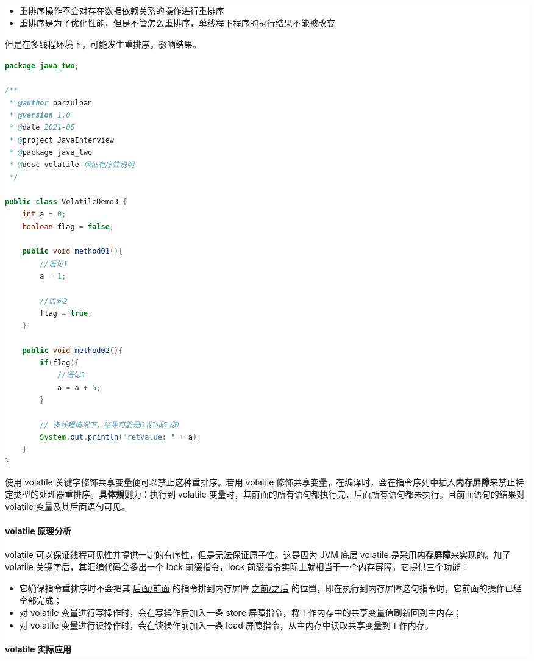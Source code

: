 * 重排序操作不会对存在数据依赖关系的操作进行重排序
* 重排序是为了优化性能，但是不管怎么重排序，单线程下程序的执行结果不能被改变

但是在多线程环境下，可能发生重排序，影响结果。

```java
package java_two;

/**
 * @author parzulpan
 * @version 1.0
 * @date 2021-05
 * @project JavaInterview
 * @package java_two
 * @desc volatile 保证有序性说明
 */

public class VolatileDemo3 {
    int a = 0;
    boolean flag = false;

    public void method01(){
        //语句1
        a = 1;

        //语句2
        flag = true;
    }

    public void method02(){
        if(flag){
            //语句3
            a = a + 5;
        }
        
        // 多线程情况下，结果可能是6或1或5或0
        System.out.println("retValue: " + a);
    }
}
```

使用 volatile 关键字修饰共享变量便可以禁止这种重排序。若用 volatile 修饰共享变量，在编译时，会在指令序列中插入**内存屏障**来禁止特定类型的处理器重排序。**具体规则**为：执行到 volatile 变量时，其前面的所有语句都执行完，后面所有语句都未执行。且前面语句的结果对 volatile 变量及其后面语句可见。

#### volatile 原理分析

volatile 可以保证线程可见性并提供一定的有序性，但是无法保证原子性。这是因为 JVM 底层 volatile 是采用**内存屏障**来实现的。加了 volatile 关键字后，其汇编代码会多出一个 lock 前缀指令，lock 前缀指令实际上就相当于一个内存屏障，它提供三个功能：

* 它确保指令重排序时不会把其 <u>后面/前面</u> 的指令排到内存屏障 <u>之前/之后</u> 的位置，即在执行到内存屏障这句指令时，它前面的操作已经全部完成；
* 对 volatile 变量进行写操作时，会在写操作后加入一条 store 屏障指令，将工作内存中的共享变量值刷新回到主内存；
* 对 volatile 变量进行读操作时，会在读操作前加入一条 load 屏障指令，从主内存中读取共享变量到工作内存。

#### volatile 实际应用
